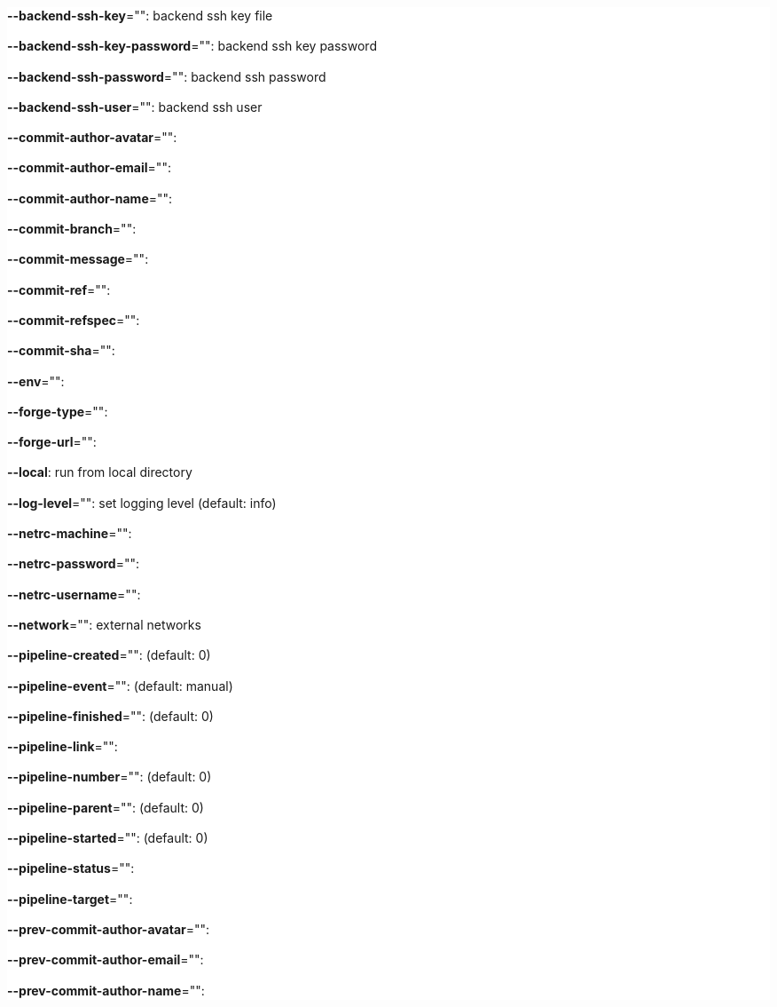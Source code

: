 **--backend-ssh-key**="": backend ssh key file

**--backend-ssh-key-password**="": backend ssh key password

**--backend-ssh-password**="": backend ssh password

**--backend-ssh-user**="": backend ssh user

**--commit-author-avatar**="":

**--commit-author-email**="":

**--commit-author-name**="":

**--commit-branch**="":

**--commit-message**="":

**--commit-ref**="":

**--commit-refspec**="":

**--commit-sha**="":

**--env**="":

**--forge-type**="":

**--forge-url**="":

**--local**: run from local directory

**--log-level**="": set logging level (default: info)

**--netrc-machine**="":

**--netrc-password**="":

**--netrc-username**="":

**--network**="": external networks

**--pipeline-created**="":  (default: 0)

**--pipeline-event**="":  (default: manual)

**--pipeline-finished**="":  (default: 0)

**--pipeline-link**="":

**--pipeline-number**="":  (default: 0)

**--pipeline-parent**="":  (default: 0)

**--pipeline-started**="":  (default: 0)

**--pipeline-status**="":

**--pipeline-target**="":

**--prev-commit-author-avatar**="":

**--prev-commit-author-email**="":

**--prev-commit-author-name**="":
